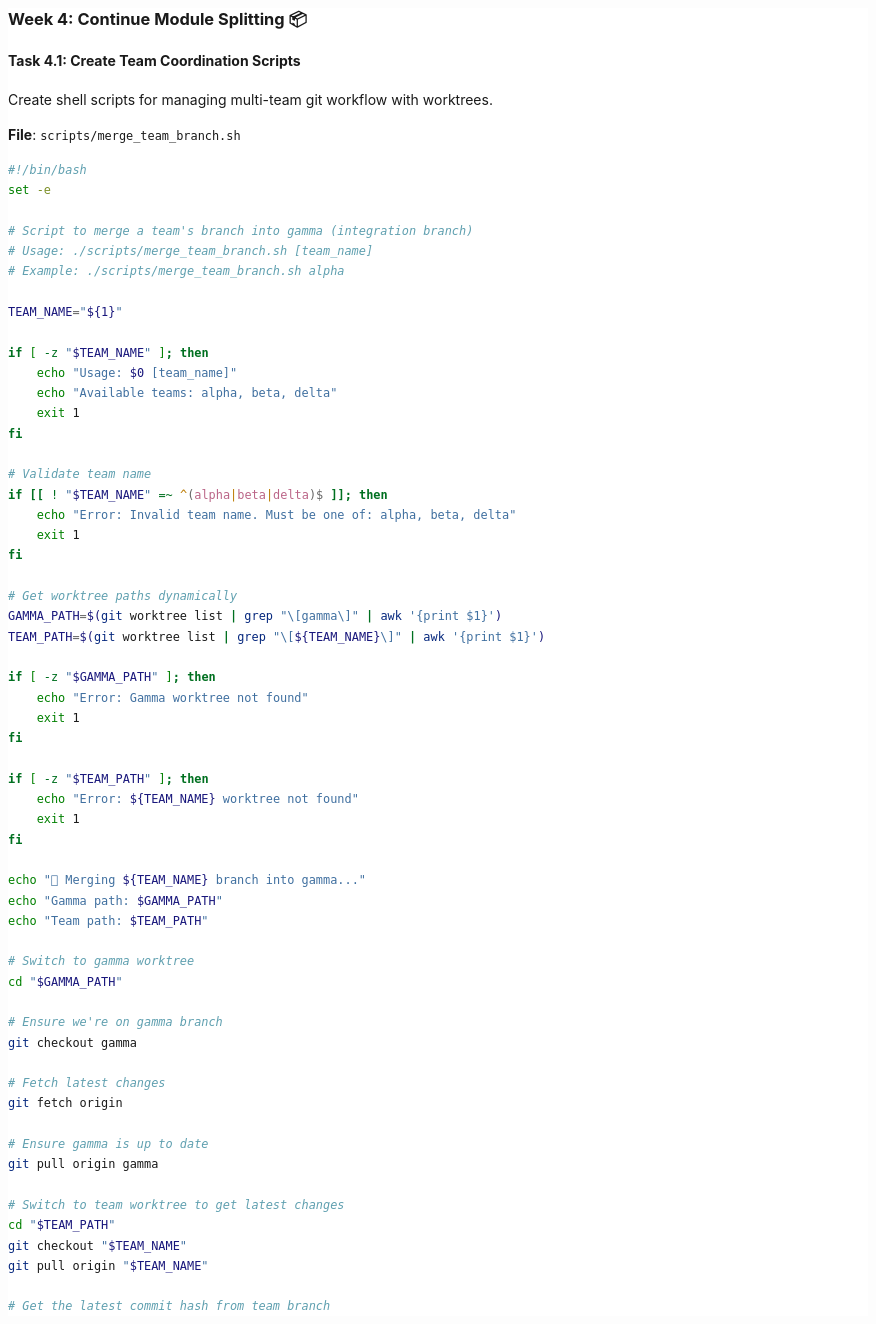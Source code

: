 ### **Week 4: Continue Module Splitting** 📦

#### Task 4.1: Create Team Coordination Scripts
Create shell scripts for managing multi-team git workflow with worktrees.

**File**: `scripts/merge_team_branch.sh`
```bash
#!/bin/bash
set -e

# Script to merge a team's branch into gamma (integration branch)
# Usage: ./scripts/merge_team_branch.sh [team_name]
# Example: ./scripts/merge_team_branch.sh alpha

TEAM_NAME="${1}"

if [ -z "$TEAM_NAME" ]; then
    echo "Usage: $0 [team_name]"
    echo "Available teams: alpha, beta, delta"
    exit 1
fi

# Validate team name
if [[ ! "$TEAM_NAME" =~ ^(alpha|beta|delta)$ ]]; then
    echo "Error: Invalid team name. Must be one of: alpha, beta, delta"
    exit 1
fi

# Get worktree paths dynamically
GAMMA_PATH=$(git worktree list | grep "\[gamma\]" | awk '{print $1}')
TEAM_PATH=$(git worktree list | grep "\[${TEAM_NAME}\]" | awk '{print $1}')

if [ -z "$GAMMA_PATH" ]; then
    echo "Error: Gamma worktree not found"
    exit 1
fi

if [ -z "$TEAM_PATH" ]; then
    echo "Error: ${TEAM_NAME} worktree not found"
    exit 1
fi

echo "🔄 Merging ${TEAM_NAME} branch into gamma..."
echo "Gamma path: $GAMMA_PATH"
echo "Team path: $TEAM_PATH"

# Switch to gamma worktree
cd "$GAMMA_PATH"

# Ensure we're on gamma branch
git checkout gamma

# Fetch latest changes
git fetch origin

# Ensure gamma is up to date
git pull origin gamma

# Switch to team worktree to get latest changes
cd "$TEAM_PATH"
git checkout "$TEAM_NAME"
git pull origin "$TEAM_NAME"

# Get the latest commit hash from team branch
```